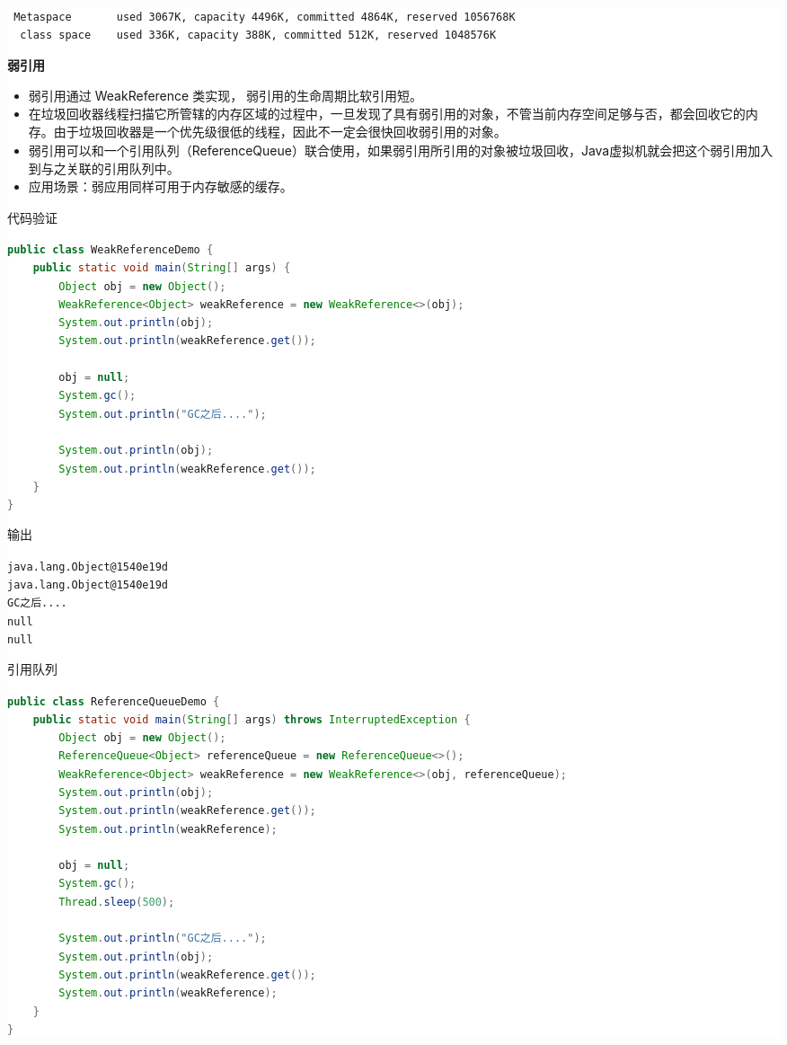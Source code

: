 ```sh
 Metaspace       used 3067K, capacity 4496K, committed 4864K, reserved 1056768K
  class space    used 336K, capacity 388K, committed 512K, reserved 1048576K
```

**弱引用**

- 弱引用通过 WeakReference 类实现， 弱引用的生命周期比软引用短。
- 在垃圾回收器线程扫描它所管辖的内存区域的过程中，一旦发现了具有弱引用的对象，不管当前内存空间足够与否，都会回收它的内存。由于垃圾回收器是一个优先级很低的线程，因此不一定会很快回收弱引用的对象。
- 弱引用可以和一个引用队列（ReferenceQueue）联合使用，如果弱引用所引用的对象被垃圾回收，Java虚拟机就会把这个弱引用加入到与之关联的引用队列中。
- 应用场景：弱应用同样可用于内存敏感的缓存。

代码验证

```java
public class WeakReferenceDemo {
    public static void main(String[] args) {
        Object obj = new Object();
        WeakReference<Object> weakReference = new WeakReference<>(obj);
        System.out.println(obj);
        System.out.println(weakReference.get());

        obj = null;
        System.gc();
        System.out.println("GC之后....");
        
        System.out.println(obj);
        System.out.println(weakReference.get());
    }
}
```

输出

```sh
java.lang.Object@1540e19d
java.lang.Object@1540e19d
GC之后....
null
null
```

引用队列

```java
public class ReferenceQueueDemo {
    public static void main(String[] args) throws InterruptedException {
        Object obj = new Object();
        ReferenceQueue<Object> referenceQueue = new ReferenceQueue<>();
        WeakReference<Object> weakReference = new WeakReference<>(obj, referenceQueue);
        System.out.println(obj);
        System.out.println(weakReference.get());
        System.out.println(weakReference);

        obj = null;
        System.gc();
        Thread.sleep(500);

        System.out.println("GC之后....");
        System.out.println(obj);
        System.out.println(weakReference.get());
        System.out.println(weakReference);
    }
}
```
